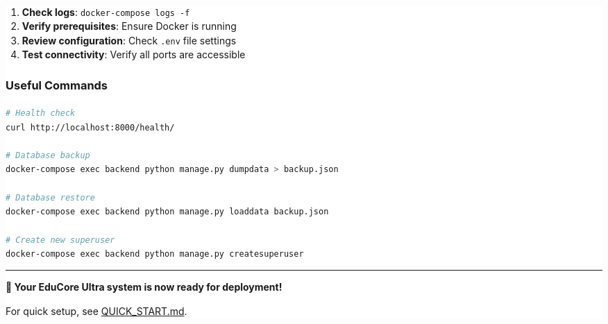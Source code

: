 1. **Check logs**: `docker-compose logs -f`
2. **Verify prerequisites**: Ensure Docker is running
3. **Review configuration**: Check `.env` file settings
4. **Test connectivity**: Verify all ports are accessible

### Useful Commands

```bash
# Health check
curl http://localhost:8000/health/

# Database backup
docker-compose exec backend python manage.py dumpdata > backup.json

# Database restore
docker-compose exec backend python manage.py loaddata backup.json

# Create new superuser
docker-compose exec backend python manage.py createsuperuser
```

---

**🎯 Your EduCore Ultra system is now ready for deployment!**

For quick setup, see [QUICK_START.md](QUICK_START.md).
